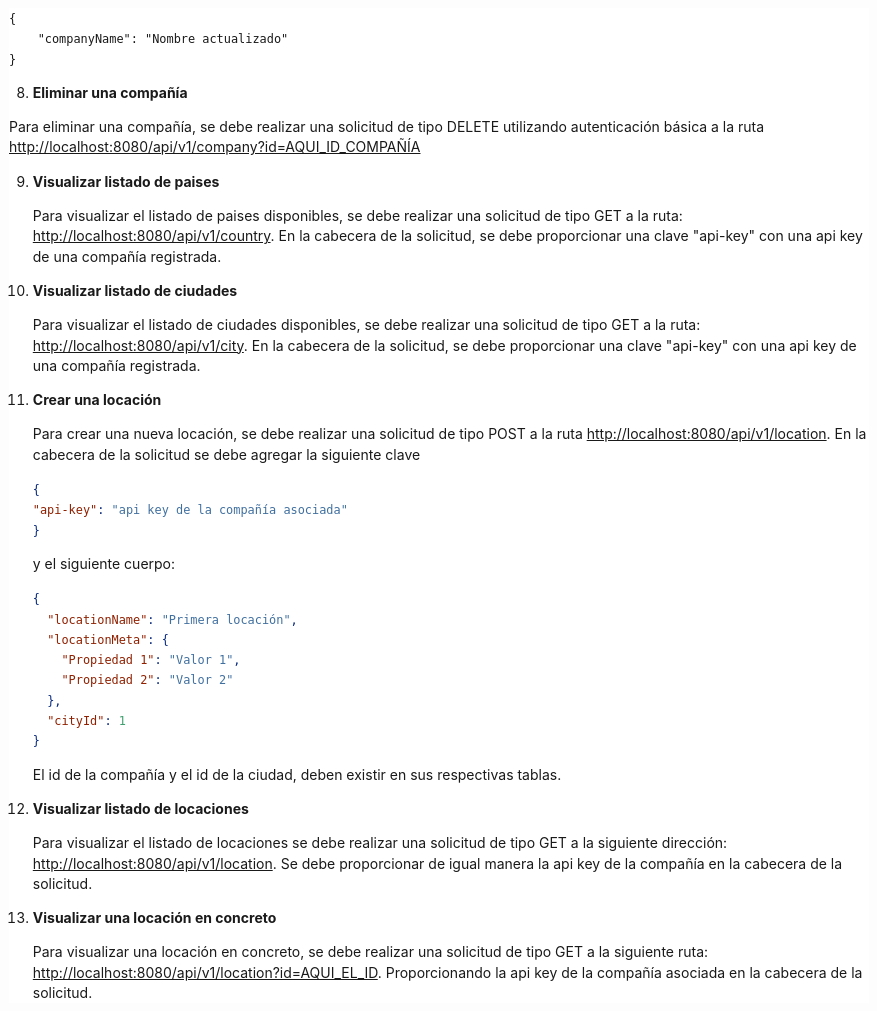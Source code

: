     
    {
        "companyName": "Nombre actualizado"
    }
    
8. **Eliminar una compañía**

Para eliminar una compañía, se debe realizar una solicitud de tipo DELETE utilizando autenticación básica a la ruta  [http://localhost:8080/api/v1/company?id=AQUI_ID_COMPAÑÍA](http://localhost:8080/api/v1/company?id=AQUI_ID_COMPAÑÍA)

9. **Visualizar listado de paises**

	Para visualizar el listado de paises disponibles, se debe realizar una solicitud de tipo GET a la ruta: [http://localhost:8080/api/v1/country](http://localhost:8080/api/v1/country). En la cabecera de la solicitud, se debe proporcionar una clave "api-key" con una api key de una compañía registrada.

10. **Visualizar listado de ciudades**

	Para visualizar el listado de ciudades disponibles, se debe realizar una solicitud de tipo GET a la ruta: [http://localhost:8080/api/v1/city](http://localhost:8080/api/v1/city). En la cabecera de la solicitud, se debe proporcionar una clave "api-key" con una api key de una compañía registrada.



11. **Crear una locación**

	Para crear una nueva locación, se debe realizar una solicitud de tipo POST a la ruta [http://localhost:8080/api/v1/location](http://localhost:8080/api/v1/location). En la cabecera de la solicitud se debe agregar la siguiente clave 
	```json
	{
	"api-key": "api key de la compañía asociada"
	}
	```
	y el siguiente cuerpo:
	
	```json
	{
	  "locationName": "Primera locación",
	  "locationMeta": {
		"Propiedad 1": "Valor 1",
		"Propiedad 2": "Valor 2"
	  },
	  "cityId": 1
	}
	```
	El id de la compañía y el id de la ciudad, deben existir en sus respectivas tablas.

13. **Visualizar listado de locaciones**

	Para visualizar el listado de locaciones se debe realizar una solicitud de tipo GET a la siguiente dirección: [http://localhost:8080/api/v1/location](http://localhost:8080/api/v1/location). Se debe proporcionar de igual manera la api key de la compañía en la cabecera de la solicitud.
	
13. **Visualizar una locación en concreto**

	 Para visualizar una locación en concreto, se debe realizar una solicitud de tipo GET a la siguiente ruta: [http://localhost:8080/api/v1/location?id=AQUI_EL_ID](http://localhost:8080/api/v1/location?id=AQUÍ_EL_ID). Proporcionando la api key de la compañía asociada en la cabecera de la solicitud.
	 